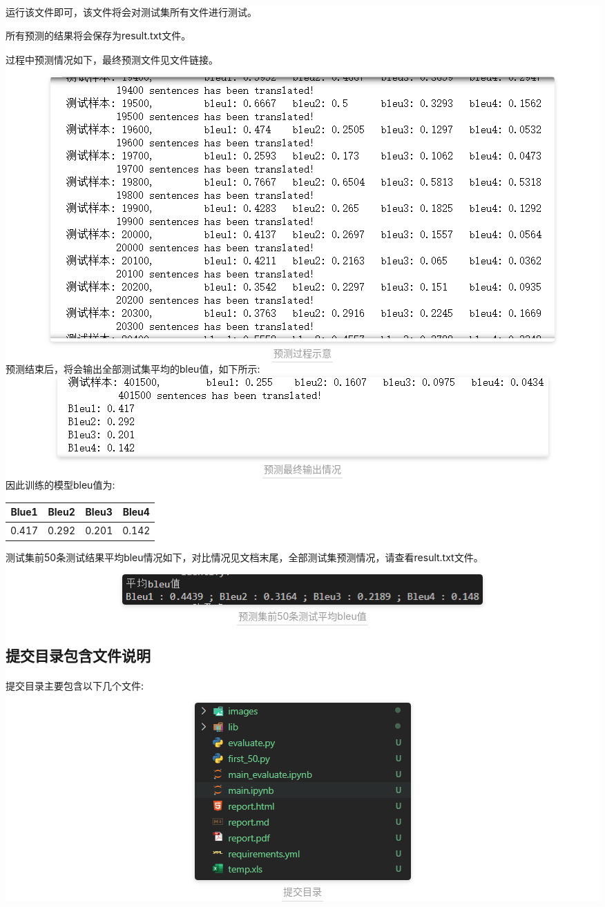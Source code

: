 运行该文件即可，该文件将会对测试集所有文件进行测试。

所有预测的结果将会保存为result.txt文件。

过程中预测情况如下，最终预测文件见文件链接。

<center>
   <img style="border-radius: 0.3125em;
   box-shadow: 0 2px 4px 0 rgba(34,36,38,.12),0 2px 10px 0 rgba(34,36,38,.08);" 
   src="images\2.png">
   <br>
   <div style="color:orange; border-bottom: 1px solid #d9d9d9;
   display: inline-block;
   color: #999;
   padding: 2px;">预测过程示意</div>
</center>
预测结束后，将会输出全部测试集平均的bleu值，如下所示:

<center>
   <img style="border-radius: 0.3125em;
   box-shadow: 0 2px 4px 0 rgba(34,36,38,.12),0 2px 10px 0 rgba(34,36,38,.08);" 
   src="images\4.png">
   <br>
   <div style="color:orange; border-bottom: 1px solid #d9d9d9;
   display: inline-block;
   color: #999;
   padding: 2px;">预测最终输出情况</div>
</center>
因此训练的模型bleu值为:

| Blue1 | Bleu2 | Bleu3 | Bleu4 |
| :---: | :---: | :---: | :---: |
| 0.417 | 0.292 | 0.201 | 0.142 |

测试集前50条测试结果平均bleu情况如下，对比情况见文档末尾，全部测试集预测情况，请查看result.txt文件。

<center>
   <img style="border-radius: 0.3125em;
   box-shadow: 0 2px 4px 0 rgba(34,36,38,.12),0 2px 10px 0 rgba(34,36,38,.08);" 
   src="images\5.png">
   <br>
   <div style="color:orange; border-bottom: 1px solid #d9d9d9;
   display: inline-block;
   color: #999;
   padding: 2px;">预测集前50条测试平均bleu值</div>
</center>

## 提交目录包含文件说明

提交目录主要包含以下几个文件:

<center>
   <img style="border-radius: 0.3125em;
   box-shadow: 0 2px 4px 0 rgba(34,36,38,.12),0 2px 10px 0 rgba(34,36,38,.08);" 
   src="images\6.png">
   <br>
   <div style="color:orange; border-bottom: 1px solid #d9d9d9;
   display: inline-block;
   color: #999;
   padding: 2px;">提交目录</div>
</center>
